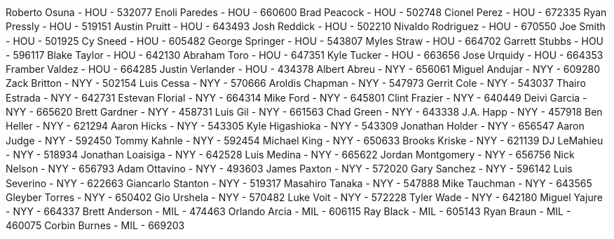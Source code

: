 Roberto Osuna - HOU - 532077
Enoli Paredes - HOU - 660600
Brad Peacock - HOU - 502748
Cionel Perez - HOU - 672335
Ryan Pressly - HOU - 519151
Austin Pruitt - HOU - 643493
Josh Reddick - HOU - 502210
Nivaldo Rodriguez - HOU - 670550
Joe Smith - HOU - 501925
Cy Sneed - HOU - 605482
George Springer - HOU - 543807
Myles Straw - HOU - 664702
Garrett Stubbs - HOU - 596117
Blake Taylor - HOU - 642130
Abraham Toro - HOU - 647351
Kyle Tucker - HOU - 663656
Jose Urquidy - HOU - 664353
Framber Valdez - HOU - 664285
Justin Verlander - HOU - 434378
Albert Abreu - NYY - 656061
Miguel Andujar - NYY - 609280
Zack Britton - NYY - 502154
Luis Cessa - NYY - 570666
Aroldis Chapman - NYY - 547973
Gerrit Cole - NYY - 543037
Thairo Estrada - NYY - 642731
Estevan Florial - NYY - 664314
Mike Ford - NYY - 645801
Clint Frazier - NYY - 640449
Deivi Garcia - NYY - 665620
Brett Gardner - NYY - 458731
Luis Gil - NYY - 661563
Chad Green - NYY - 643338
J.A. Happ - NYY - 457918
Ben Heller - NYY - 621294
Aaron Hicks - NYY - 543305
Kyle Higashioka - NYY - 543309
Jonathan Holder - NYY - 656547
Aaron Judge - NYY - 592450
Tommy Kahnle - NYY - 592454
Michael King - NYY - 650633
Brooks Kriske - NYY - 621139
DJ LeMahieu - NYY - 518934
Jonathan Loaisiga - NYY - 642528
Luis Medina - NYY - 665622
Jordan Montgomery - NYY - 656756
Nick Nelson - NYY - 656793
Adam Ottavino - NYY - 493603
James Paxton - NYY - 572020
Gary Sanchez - NYY - 596142
Luis Severino - NYY - 622663
Giancarlo Stanton - NYY - 519317
Masahiro Tanaka - NYY - 547888
Mike Tauchman - NYY - 643565
Gleyber Torres - NYY - 650402
Gio Urshela - NYY - 570482
Luke Voit - NYY - 572228
Tyler Wade - NYY - 642180
Miguel Yajure - NYY - 664337
Brett Anderson - MIL - 474463
Orlando Arcia - MIL - 606115
Ray Black - MIL - 605143
Ryan Braun - MIL - 460075
Corbin Burnes - MIL - 669203